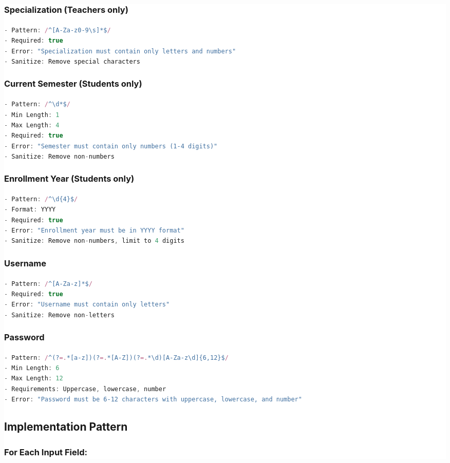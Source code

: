### Specialization (Teachers only)

```typescript
- Pattern: /^[A-Za-z0-9\s]*$/
- Required: true
- Error: "Specialization must contain only letters and numbers"
- Sanitize: Remove special characters
```

### Current Semester (Students only)

```typescript
- Pattern: /^\d*$/
- Min Length: 1
- Max Length: 4
- Required: true
- Error: "Semester must contain only numbers (1-4 digits)"
- Sanitize: Remove non-numbers
```

### Enrollment Year (Students only)

```typescript
- Pattern: /^\d{4}$/
- Format: YYYY
- Required: true
- Error: "Enrollment year must be in YYYY format"
- Sanitize: Remove non-numbers, limit to 4 digits
```

### Username

```typescript
- Pattern: /^[A-Za-z]*$/
- Required: true
- Error: "Username must contain only letters"
- Sanitize: Remove non-letters
```

### Password

```typescript
- Pattern: /^(?=.*[a-z])(?=.*[A-Z])(?=.*\d)[A-Za-z\d]{6,12}$/
- Min Length: 6
- Max Length: 12
- Requirements: Uppercase, lowercase, number
- Error: "Password must be 6-12 characters with uppercase, lowercase, and number"
```

## Implementation Pattern

### For Each Input Field:
